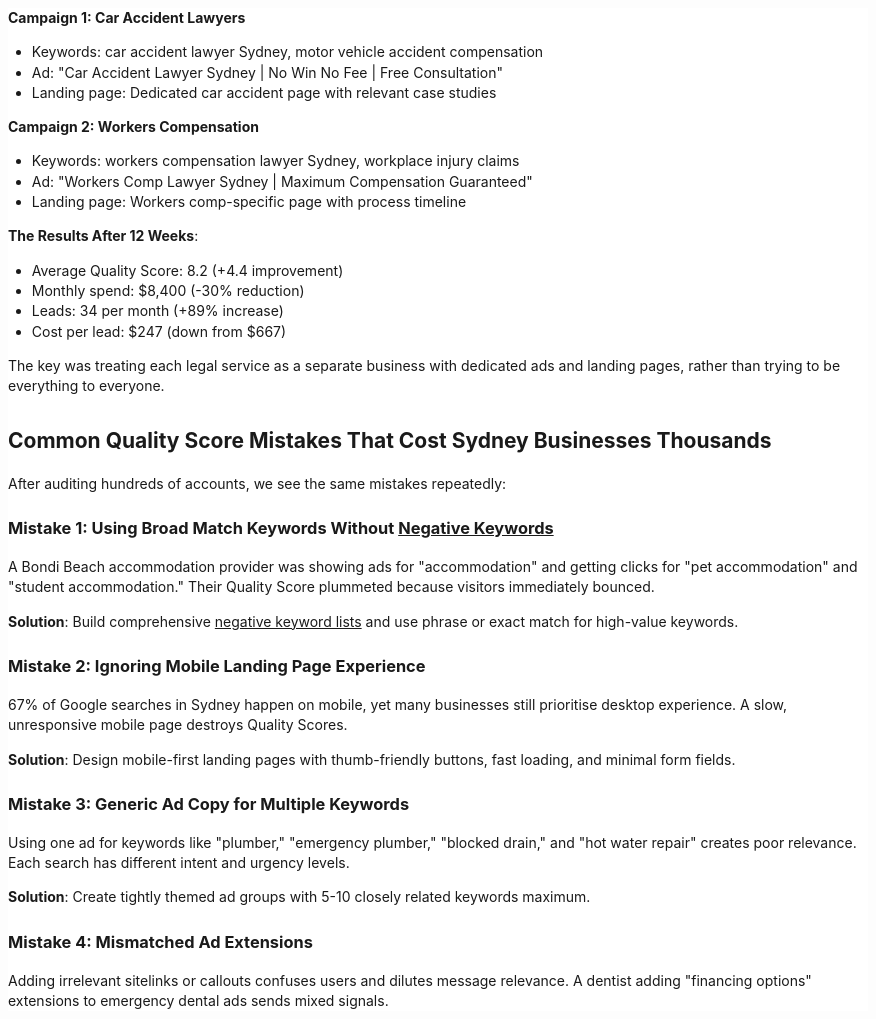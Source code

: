 **Campaign 1: Car Accident Lawyers**
- Keywords: car accident lawyer Sydney, motor vehicle accident compensation
- Ad: "Car Accident Lawyer Sydney | No Win No Fee | Free Consultation"
- Landing page: Dedicated car accident page with relevant case studies

**Campaign 2: Workers Compensation**
- Keywords: workers compensation lawyer Sydney, workplace injury claims
- Ad: "Workers Comp Lawyer Sydney | Maximum Compensation Guaranteed"
- Landing page: Workers comp-specific page with process timeline

**The Results After 12 Weeks**:
- Average Quality Score: 8.2 (+4.4 improvement)
- Monthly spend: $8,400 (-30% reduction)
- Leads: 34 per month (+89% increase)
- Cost per lead: $247 (down from $667)

The key was treating each legal service as a separate business with dedicated ads and landing pages, rather than trying to be everything to everyone.

## Common Quality Score Mistakes That Cost Sydney Businesses Thousands

After auditing hundreds of accounts, we see the same mistakes repeatedly:

### Mistake 1: Using Broad Match Keywords Without [Negative Keywords](/blog/negative-keywords-how-to-stop-wasting-money-on-google-ads/)

A Bondi Beach accommodation provider was showing ads for "accommodation" and getting clicks for "pet accommodation" and "student accommodation." Their Quality Score plummeted because visitors immediately bounced.

**Solution**: Build comprehensive [negative keyword lists](/blog/negative-keywords-how-to-stop-wasting-money-on-google-ads/) and use phrase or exact match for high-value keywords.

### Mistake 2: Ignoring Mobile Landing Page Experience

67% of Google searches in Sydney happen on mobile, yet many businesses still prioritise desktop experience. A slow, unresponsive mobile page destroys Quality Scores.

**Solution**: Design mobile-first landing pages with thumb-friendly buttons, fast loading, and minimal form fields.

### Mistake 3: Generic Ad Copy for Multiple Keywords

Using one ad for keywords like "plumber," "emergency plumber," "blocked drain," and "hot water repair" creates poor relevance. Each search has different intent and urgency levels.

**Solution**: Create tightly themed ad groups with 5-10 closely related keywords maximum.

### Mistake 4: Mismatched Ad Extensions

Adding irrelevant sitelinks or callouts confuses users and dilutes message relevance. A dentist adding "financing options" extensions to emergency dental ads sends mixed signals.

